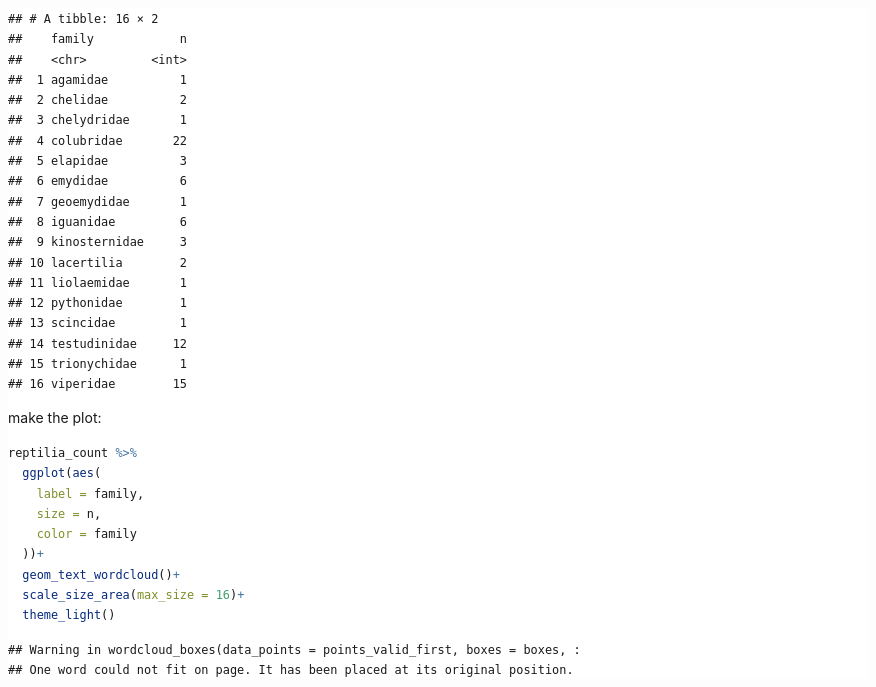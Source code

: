 ```
## # A tibble: 16 × 2
##    family            n
##    <chr>         <int>
##  1 agamidae          1
##  2 chelidae          2
##  3 chelydridae       1
##  4 colubridae       22
##  5 elapidae          3
##  6 emydidae          6
##  7 geoemydidae       1
##  8 iguanidae         6
##  9 kinosternidae     3
## 10 lacertilia        2
## 11 liolaemidae       1
## 12 pythonidae        1
## 13 scincidae         1
## 14 testudinidae     12
## 15 trionychidae      1
## 16 viperidae        15
```


make the plot:

```r
reptilia_count %>% 
  ggplot(aes(
    label = family,
    size = n, 
    color = family
  ))+
  geom_text_wordcloud()+
  scale_size_area(max_size = 16)+
  theme_light()
```

```
## Warning in wordcloud_boxes(data_points = points_valid_first, boxes = boxes, :
## One word could not fit on page. It has been placed at its original position.
```
